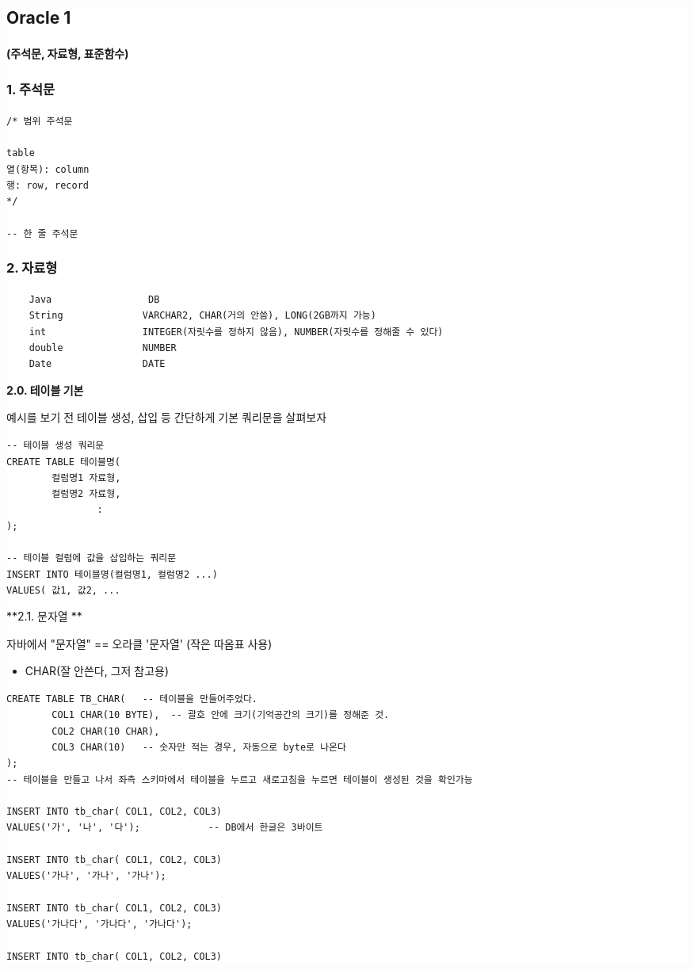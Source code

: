 ## Oracle 1

#### (주석문, 자료형, 표준함수)

### 1. 주석문 

```
/* 범위 주석문 

table
열(항목): column
행: row, record
*/

-- 한 줄 주석문
```

### 2. 자료형

        Java              	 DB                                                                                      
        String           	VARCHAR2, CHAR(거의 안씀), LONG(2GB까지 가능)                             
        int              	INTEGER(자릿수를 정하지 않음), NUMBER(자릿수를 정해줄 수 있다)
        double          	NUMBER
        Date            	DATE  

**2.0. 테이블 기본**

예시를 보기 전 테이블 생성, 삽입 등 간단하게 기본 쿼리문을 살펴보자

```
-- 테이블 생성 쿼리문
CREATE TABLE 테이블명(
        컬럼명1 자료형,
        컬럼명2 자료형,
                :
);

-- 테이블 컬럼에 값을 삽입하는 쿼리문
INSERT INTO 테이블명(컬럼명1, 컬럼명2 ...)
VALUES( 값1, 값2, ...
```



**2.1. 문자열 **

자바에서 "문자열"   ==  오라클   '문자열' (작은 따옴표 사용)

- CHAR(잘 안쓴다, 그저 참고용)

```
CREATE TABLE TB_CHAR(   -- 테이블을 만들어주었다. 
        COL1 CHAR(10 BYTE),  -- 괄호 안에 크기(기억공간의 크기)를 정해준 것. 
        COL2 CHAR(10 CHAR),
        COL3 CHAR(10)   -- 숫자만 적는 경우, 자동으로 byte로 나온다
);  
-- 테이블을 만들고 나서 좌측 스키마에서 테이블을 누르고 새로고침을 누르면 테이블이 생성된 것을 확인가능

INSERT INTO tb_char( COL1, COL2, COL3)
VALUES('가', '나', '다'); 			  -- DB에서 한글은 3바이트 

INSERT INTO tb_char( COL1, COL2, COL3)
VALUES('가나', '가나', '가나');

INSERT INTO tb_char( COL1, COL2, COL3)
VALUES('가나다', '가나다', '가나다'); 

INSERT INTO tb_char( COL1, COL2, COL3)
```